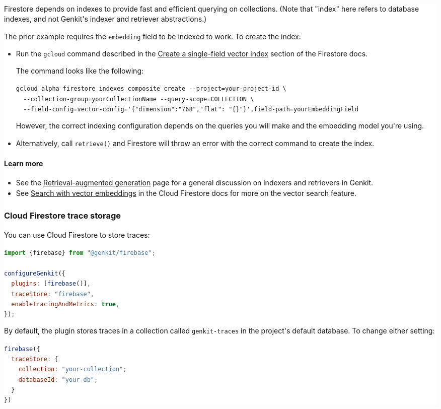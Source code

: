 Firestore depends on indexes to provide fast and efficient querying on
collections. (Note that "index" here refers to database indexes, and not
Genkit's indexer and retriever abstractions.)

The prior example requires the `embedding` field to be indexed to
work. To create the index:

- Run the `gcloud` command described in the
  [Create a single-field vector index](https://firebase.google.com/docs/firestore/vector-search?authuser=0#create_and_manage_vector_indexes)
  section of the Firestore docs.

  The command looks like the following:

  ```posix-terminal
  gcloud alpha firestore indexes composite create --project=your-project-id \
    --collection-group=yourCollectionName --query-scope=COLLECTION \
    --field-config=vector-config='{"dimension":"768","flat": "{}"}',field-path=yourEmbeddingField
  ```

  However, the correct indexing configuration depends on the queries you will
  make and the embedding model you're using.

- Alternatively, call `retrieve()` and Firestore will throw an error with the
  correct command to create the index.

#### Learn more

- See the [Retrieval-augmented generation](../rag.md) page for a general
  discussion on indexers and retrievers in Genkit.
- See [Search with vector embeddings](https://firebase.google.com/docs/firestore/vector-search)
  in the Cloud Firestore docs for more on the vector search feature.

### Cloud Firestore trace storage

You can use Cloud Firestore to store traces:



```js
import {firebase} from "@genkit/firebase";

configureGenkit({
  plugins: [firebase()],
  traceStore: "firebase",
  enableTracingAndMetrics: true,
});
```

By default, the plugin stores traces in a collection called `genkit-traces` in
the project's default database. To change either setting:



```js
firebase({
  traceStore: {
    collection: "your-collection";
    databaseId: "your-db";
  }
})
```
